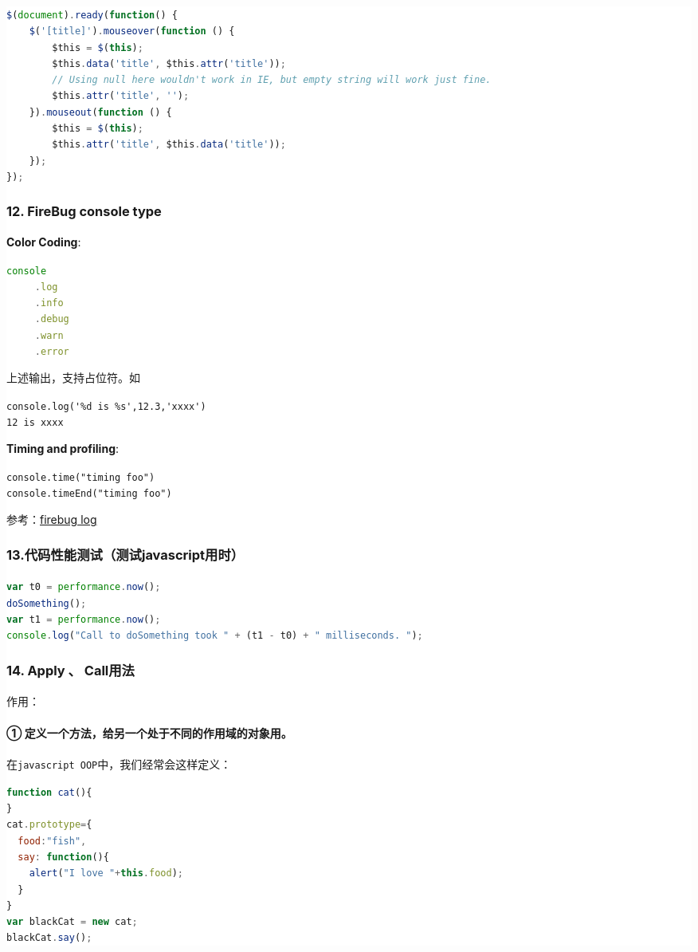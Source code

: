 ```javascript
$(document).ready(function() {
    $('[title]').mouseover(function () {
        $this = $(this);
        $this.data('title', $this.attr('title'));
        // Using null here wouldn't work in IE, but empty string will work just fine.
        $this.attr('title', '');
    }).mouseout(function () {
        $this = $(this);
        $this.attr('title', $this.data('title'));
    });
});
```

### 12. FireBug console type
**Color Coding**:  

```javascript
console
     .log  
     .info
     .debug
     .warn
     .error
```

上述输出，支持占位符。如

    console.log('%d is %s',12.3,'xxxx')
    12 is xxxx

**Timing and profiling**:  

    console.time("timing foo")
    console.timeEnd("timing foo")

参考：[firebug log](https://getfirebug.com/logging)

### 13.代码性能测试（测试javascript用时）

```javascript
var t0 = performance.now();
doSomething();
var t1 = performance.now();
console.log("Call to doSomething took " + (t1 - t0) + " milliseconds. ");
```

### 14. Apply 、 Call用法
作用：  
#### ① 定义一个方法，给另一个处于不同的作用域的对象用。
在`javascript OOP`中，我们经常会这样定义：

```javascript
function cat(){
}
cat.prototype={
  food:"fish",
  say: function(){
    alert("I love "+this.food);
  }
}
var blackCat = new cat;
blackCat.say();
```
